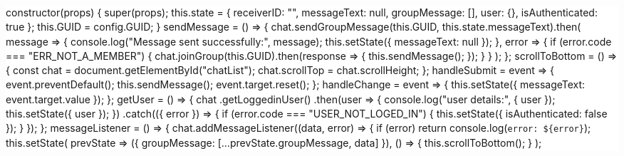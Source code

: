 constructor(props) {
super(props);
this.state = {
receiverID: "",
messageText: null,
groupMessage: [],
user: {},
isAuthenticated: true
};
this.GUID = config.GUID;
}
sendMessage = () =&gt; {
chat.sendGroupMessage(this.GUID, this.state.messageText).then(
message =&gt; {
console.log("Message sent successfully:", message);
this.setState({ messageText: null });
},
error =&gt; {
if (error.code === "ERR_NOT_A_MEMBER") {
chat.joinGroup(this.GUID).then(response =&gt; {
this.sendMessage();
});
}
}
);
};
scrollToBottom = () =&gt; {
const chat = document.getElementById("chatList");
chat.scrollTop = chat.scrollHeight;
};
handleSubmit = event =&gt; {
event.preventDefault();
this.sendMessage();
event.target.reset();
};
handleChange = event =&gt; {
this.setState({ messageText: event.target.value });
};
getUser = () =&gt; {
chat
.getLoggedinUser()
.then(user =&gt; {
console.log("user details:", { user });
this.setState({ user });
})
.catch(({ error }) =&gt; {
if (error.code === "USER_NOT_LOGED_IN") {
this.setState({
isAuthenticated: false
});
}
});
};
messageListener = () =&gt; {
chat.addMessageListener((data, error) =&gt; {
if (error) return console.log(`error: ${error}`);
this.setState(
prevState =&gt; ({
groupMessage: [...prevState.groupMessage, data]
}),
() =&gt; {
this.scrollToBottom();
}
);
